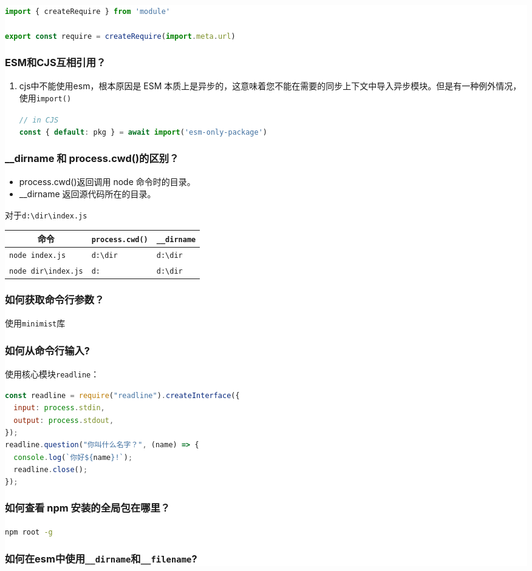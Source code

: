 ```js
import { createRequire } from 'module'

export const require = createRequire(import.meta.url)	
```

### ESM和CJS互相引用？

1. cjs中不能使用esm，根本原因是 ESM 本质上是异步的，这意味着您不能在需要的同步上下文中导入异步模块。但是有一种例外情况，使用`import()`

   ```js
   // in CJS
   const { default: pkg } = await import('esm-only-package')
   ```


### \_\_dirname 和 process.cwd()的区别？

- process.cwd()返回调用 node 命令时的目录。
- \_\_dirname 返回源代码所在的目录。

对于`d:\dir\index.js`

| 命令                | `process.cwd()` | `__dirname` |
| ------------------- | --------------- | ----------- |
| `node index.js`     | `d:\dir`        | `d:\dir`    |
| `node dir\index.js` | `d:`            | `d:\dir`    |

### 如何获取命令行参数？

使用`minimist`库

### 如何从命令行输入?

使用核心模块`readline`：

```js
const readline = require("readline").createInterface({
  input: process.stdin,
  output: process.stdout,
});
readline.question("你叫什么名字？", (name) => {
  console.log(`你好${name}!`);
  readline.close();
});
```

### 如何查看 npm 安装的全局包在哪里？

```sh
npm root -g
```

### 如何在esm中使用`__dirname`和`__filename`?
